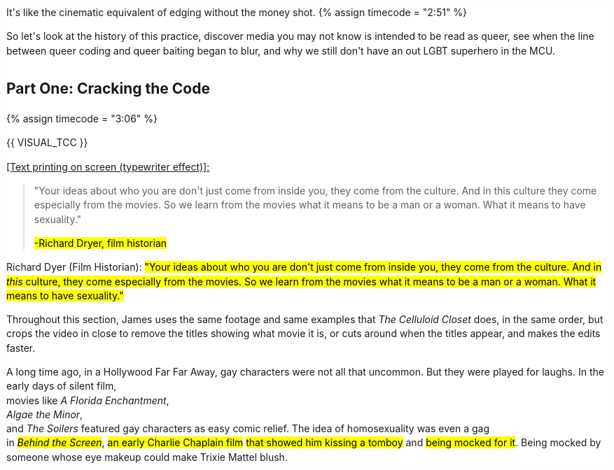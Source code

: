 It's like the cinematic equivalent of edging without the money shot.
{% assign timecode = "2:51" %}

</james>
<from></from>
<james {% include timecode %}>

<span visual={{tcc}} on="2:43" off="2:53">So let's look at the history of this practice, discover media you may not know is intended to be read as queer, see when the line between queer coding and queer baiting began to blur, and why we still don't have</span> an out LGBT superhero in the MCU.

</james>
<from></from>
</compare>

## Part One: Cracking the Code
{% assign timecode = "3:06" %}

<compare>
{{ VISUAL_TCC }}
<james span=2 {% include timecode %}>

<u>[Text printing on screen (typewriter effect)]:</u>

> <mark></mark>"Your ideas about who you are don't just come from inside you, they come from the culture. And in this culture they come especially from the movies. So we learn from the movies what it means to be a man or a woman. What it means to have sexuality."
>
> <mark fc=false id="richard_dyer" stat:id="changed-name">-Richard Dryer, film historian</fc>

</james>
<from {% include citation for=page.cite.plagiarized.celluloid_closet at="(6:22)" %}>

Richard Dyer (Film Historian): <mark>"Your ideas about who you are don't just come from inside you, they come from the culture. And in *this* culture, they come especially from the movies. So we learn from the movies what it means to be a man or a woman. What it means to have sexuality."</mark>

</from>
<comment {% include commenter for=tustin %}>

Throughout this section, James uses the same footage and same examples that *The Celluloid Closet* does, in the same order, but crops the video in close to remove the titles showing what movie it is, or cuts around when the titles appear, and makes the edits faster.

</comment>
<james {% include timecode %}>

<span visual={{tcc}} on="6:38" off="6:48">A long time ago, in a Hollywood Far Far Away, gay characters were not all that uncommon. But they were played for laughs. In the early days of silent film,</span>  
<span visual={{tcc}} on="5:56" off="5:58">movies like *A Florida Enchantment*,</span>  
<span visual={{tcc}} on="6:02" off="6:03">*Algae the Minor*</span>,  
<span visual={{tcc}} on="6:16" off="6:23">and *The Soilers* featured gay characters as easy comic relief. The idea of homosexuality was even a gag</span>  
<span visual={{tcc}} on="7:05" off="7:20">in <mark num=1>*Behind the Screen*</mark>, <mark num=2>an early Charlie Chaplain film</mark> <mark num=3>that showed him kissing a tomboy</mark> and <mark num=4 x>being mocked for it</mark>. Being mocked by someone whose eye makeup could make Trixie Mattel blush.</span>
